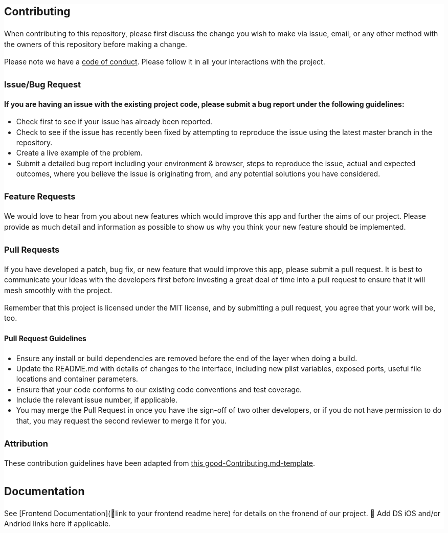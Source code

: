 ## Contributing

When contributing to this repository, please first discuss the change you wish to make via issue, email, or any other method with the owners of this repository before making a change.

Please note we have a [code of conduct](./code_of_conduct.md). Please follow it in all your interactions with the project.

### Issue/Bug Request

 **If you are having an issue with the existing project code, please submit a bug report under the following guidelines:**
 - Check first to see if your issue has already been reported.
 - Check to see if the issue has recently been fixed by attempting to reproduce the issue using the latest master branch in the repository.
 - Create a live example of the problem.
 - Submit a detailed bug report including your environment & browser, steps to reproduce the issue, actual and expected outcomes,  where you believe the issue is originating from, and any potential solutions you have considered.

### Feature Requests

We would love to hear from you about new features which would improve this app and further the aims of our project. Please provide as much detail and information as possible to show us why you think your new feature should be implemented.

### Pull Requests

If you have developed a patch, bug fix, or new feature that would improve this app, please submit a pull request. It is best to communicate your ideas with the developers first before investing a great deal of time into a pull request to ensure that it will mesh smoothly with the project.

Remember that this project is licensed under the MIT license, and by submitting a pull request, you agree that your work will be, too.

#### Pull Request Guidelines

- Ensure any install or build dependencies are removed before the end of the layer when doing a build.
- Update the README.md with details of changes to the interface, including new plist variables, exposed ports, useful file locations and container parameters.
- Ensure that your code conforms to our existing code conventions and test coverage.
- Include the relevant issue number, if applicable.
- You may merge the Pull Request in once you have the sign-off of two other developers, or if you do not have permission to do that, you may request the second reviewer to merge it for you.

### Attribution

These contribution guidelines have been adapted from [this good-Contributing.md-template](https://gist.github.com/PurpleBooth/b24679402957c63ec426).

## Documentation

See [Frontend Documentation](🚫link to your frontend readme here) for details on the fronend of our project.
🚫 Add DS iOS and/or Andriod links here if applicable.